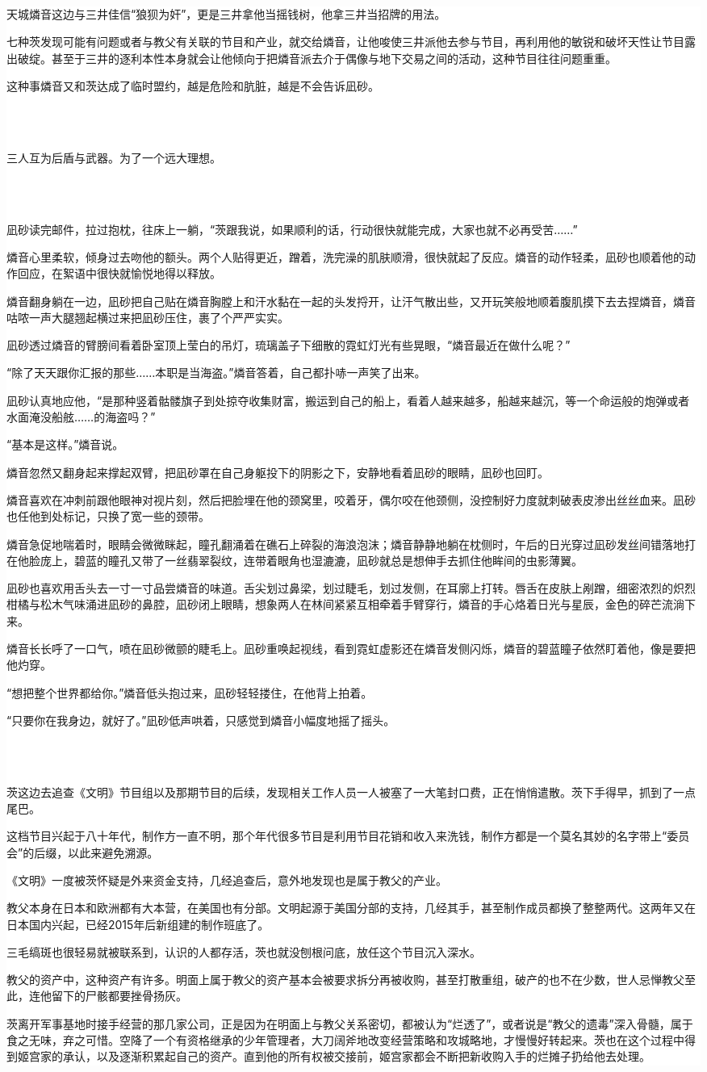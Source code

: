 天城燐音这边与三井佳信“狼狈为奸”，更是三井拿他当摇钱树，他拿三井当招牌的用法。

七种茨发现可能有问题或者与教父有关联的节目和产业，就交给燐音，让他唆使三井派他去参与节目，再利用他的敏锐和破坏天性让节目露出破绽。甚至于三井的逐利本性本身就会让他倾向于把燐音派去介于偶像与地下交易之间的活动，这种节目往往问题重重。

这种事燐音又和茨达成了临时盟约，越是危险和肮脏，越是不会告诉凪砂。

<br>
<br>


三人互为后盾与武器。为了一个远大理想。

<br>
<br>


凪砂读完邮件，拉过抱枕，往床上一躺，“茨跟我说，如果顺利的话，行动很快就能完成，大家也就不必再受苦……”

燐音心里柔软，倾身过去吻他的额头。两个人贴得更近，蹭着，洗完澡的肌肤顺滑，很快就起了反应。燐音的动作轻柔，凪砂也顺着他的动作回应，在絮语中很快就愉悦地得以释放。

燐音翻身躺在一边，凪砂把自己贴在燐音胸膛上和汗水黏在一起的头发捋开，让汗气散出些，又开玩笑般地顺着腹肌摸下去去捏燐音，燐音咕哝一声大腿翘起横过来把凪砂压住，裹了个严严实实。

凪砂透过燐音的臂膀间看着卧室顶上莹白的吊灯，琉璃盖子下细散的霓虹灯光有些晃眼，“燐音最近在做什么呢？”

“除了天天跟你汇报的那些……本职是当海盗。”燐音答着，自己都扑哧一声笑了出来。

凪砂认真地应他，“是那种竖着骷髅旗子到处掠夺收集财富，搬运到自己的船上，看着人越来越多，船越来越沉，等一个命运般的炮弹或者水面淹没船舷……的海盗吗？”

“基本是这样。”燐音说。

燐音忽然又翻身起来撑起双臂，把凪砂罩在自己身躯投下的阴影之下，安静地看着凪砂的眼睛，凪砂也回盯。

燐音喜欢在冲刺前跟他眼神对视片刻，然后把脸埋在他的颈窝里，咬着牙，偶尔咬在他颈侧，没控制好力度就刺破表皮渗出丝丝血来。凪砂也任他到处标记，只换了宽一些的颈带。

燐音急促地喘着时，眼睛会微微眯起，瞳孔翻涌着在礁石上碎裂的海浪泡沫；燐音静静地躺在枕侧时，午后的日光穿过凪砂发丝间错落地打在他脸庞上，碧蓝的瞳孔又带了一丝翡翠裂纹，连带着眼角也湿漉漉，凪砂就总是想伸手去抓住他眸间的虫影薄翼。

凪砂也喜欢用舌头去一寸一寸品尝燐音的味道。舌尖划过鼻梁，划过睫毛，划过发侧，在耳廓上打转。唇舌在皮肤上剐蹭，细密浓烈的炽烈柑橘与松木气味涌进凪砂的鼻腔，凪砂闭上眼睛，想象两人在林间紧紧互相牵着手臂穿行，燐音的手心烙着日光与星辰，金色的碎芒流淌下来。

燐音长长呼了一口气，喷在凪砂微颤的睫毛上。凪砂重唤起视线，看到霓虹虚影还在燐音发侧闪烁，燐音的碧蓝瞳子依然盯着他，像是要把他灼穿。

“想把整个世界都给你。”燐音低头抱过来，凪砂轻轻搂住，在他背上拍着。

“只要你在我身边，就好了。”凪砂低声哄着，只感觉到燐音小幅度地摇了摇头。

<br>
<br>


茨这边去追查《文明》节目组以及那期节目的后续，发现相关工作人员一人被塞了一大笔封口费，正在悄悄遣散。茨下手得早，抓到了一点尾巴。

这档节目兴起于八十年代，制作方一直不明，那个年代很多节目是利用节目花销和收入来洗钱，制作方都是一个莫名其妙的名字带上“委员会”的后缀，以此来避免溯源。

《文明》一度被茨怀疑是外来资金支持，几经追查后，意外地发现也是属于教父的产业。

教父本身在日本和欧洲都有大本营，在美国也有分部。文明起源于美国分部的支持，几经其手，甚至制作成员都换了整整两代。这两年又在日本国内兴起，已经2015年后新组建的制作班底了。

三毛缟斑也很轻易就被联系到，认识的人都存活，茨也就没刨根问底，放任这个节目沉入深水。

教父的资产中，这种资产有许多。明面上属于教父的资产基本会被要求拆分再被收购，甚至打散重组，破产的也不在少数，世人忌惮教父至此，连他留下的尸骸都要挫骨扬灰。

茨离开军事基地时接手经营的那几家公司，正是因为在明面上与教父关系密切，都被认为“烂透了”，或者说是“教父的遗毒”深入骨髓，属于食之无味，弃之可惜。空降了一个有资格继承的少年管理者，大刀阔斧地改变经营策略和攻城略地，才慢慢好转起来。茨也在这个过程中得到姬宫家的承认，以及逐渐积累起自己的资产。直到他的所有权被交接前，姬宫家都会不断把新收购入手的烂摊子扔给他去处理。
